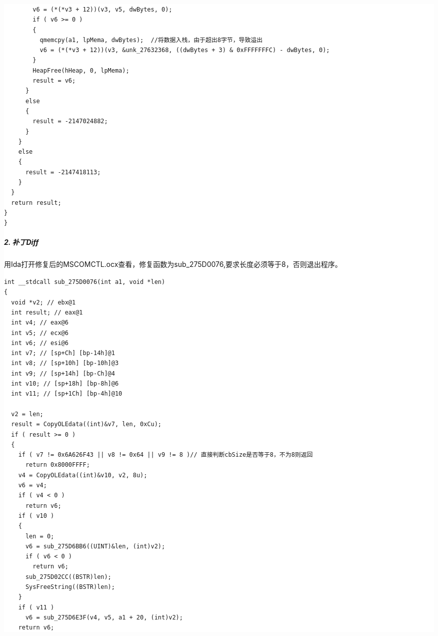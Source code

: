 ```cpp,c
        v6 = (*(*v3 + 12))(v3, v5, dwBytes, 0);
        if ( v6 >= 0 )
        {
          qmemcpy(a1, lpMema, dwBytes);  //将数据入栈，由于超出8字节，导致溢出
          v6 = (*(*v3 + 12))(v3, &unk_27632368, ((dwBytes + 3) & 0xFFFFFFFC) - dwBytes, 0);
        }
        HeapFree(hHeap, 0, lpMema);
        result = v6;
      }
      else
      {
        result = -2147024882;
      }
    }
    else
    {
      result = -2147418113;
    }
  }
  return result;
}
}
```


##### 2. 补丁Diff

用Ida打开修复后的MSCOMCTL.ocx查看，修复函数为sub_275D0076,要求长度必须等于8，否则退出程序。

```cpp,c
int __stdcall sub_275D0076(int a1, void *len)
{
  void *v2; // ebx@1
  int result; // eax@1
  int v4; // eax@6
  int v5; // ecx@6
  int v6; // esi@6
  int v7; // [sp+Ch] [bp-14h]@1
  int v8; // [sp+10h] [bp-10h]@3
  int v9; // [sp+14h] [bp-Ch]@4
  int v10; // [sp+18h] [bp-8h]@6
  int v11; // [sp+1Ch] [bp-4h]@10

  v2 = len;
  result = CopyOLEdata((int)&v7, len, 0xCu);
  if ( result >= 0 )
  {
    if ( v7 != 0x6A626F43 || v8 != 0x64 || v9 != 8 )// 直接判断cbSize是否等于8，不为8则返回
      return 0x8000FFFF;
    v4 = CopyOLEdata((int)&v10, v2, 8u);
    v6 = v4;
    if ( v4 < 0 )
      return v6;
    if ( v10 )
    {
      len = 0;
      v6 = sub_275D6BB6((UINT)&len, (int)v2);
      if ( v6 < 0 )
        return v6;
      sub_275D02CC((BSTR)len);
      SysFreeString((BSTR)len);
    }
    if ( v11 )
      v6 = sub_275D6E3F(v4, v5, a1 + 20, (int)v2);
    return v6;
```